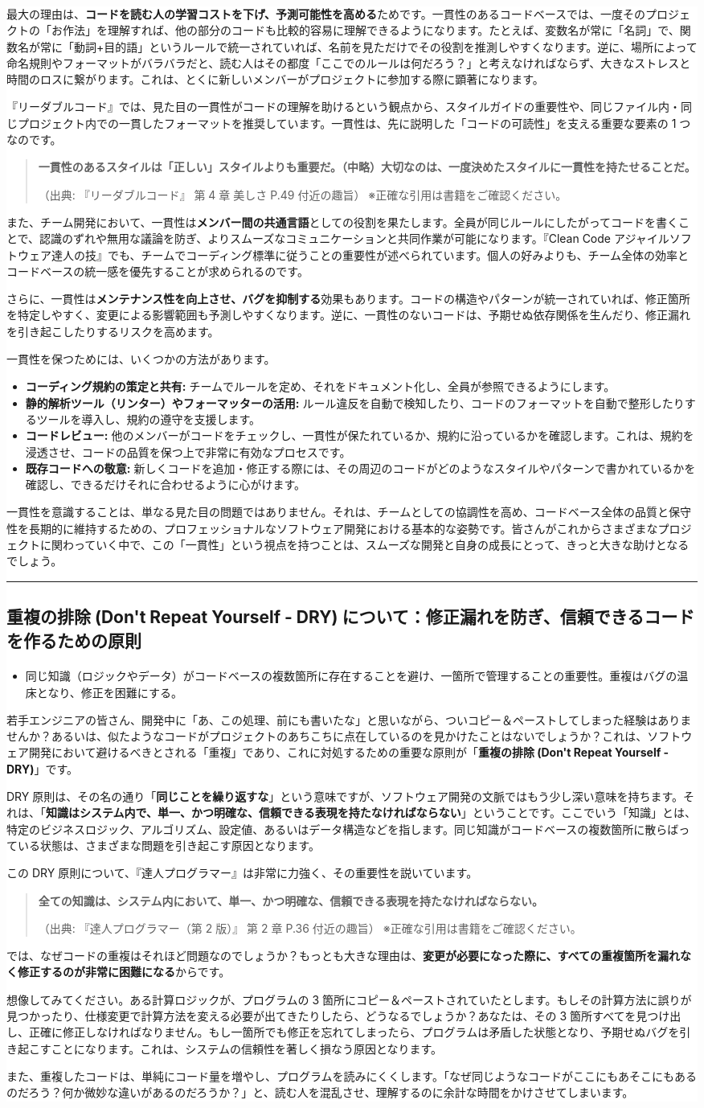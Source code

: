 最大の理由は、**コードを読む人の学習コストを下げ、予測可能性を高める**ためです。一貫性のあるコードベースでは、一度そのプロジェクトの「お作法」を理解すれば、他の部分のコードも比較的容易に理解できるようになります。たとえば、変数名が常に「名詞」で、関数名が常に「動詞+目的語」というルールで統一されていれば、名前を見ただけでその役割を推測しやすくなります。逆に、場所によって命名規則やフォーマットがバラバラだと、読む人はその都度「ここでのルールは何だろう？」と考えなければならず、大きなストレスと時間のロスに繋がります。これは、とくに新しいメンバーがプロジェクトに参加する際に顕著になります。

『リーダブルコード』では、見た目の一貫性がコードの理解を助けるという観点から、スタイルガイドの重要性や、同じファイル内・同じプロジェクト内での一貫したフォーマットを推奨しています。一貫性は、先に説明した「コードの可読性」を支える重要な要素の 1 つなのです。

> **一貫性のあるスタイルは「正しい」スタイルよりも重要だ。（中略）大切なのは、一度決めたスタイルに一貫性を持たせることだ。**
>
> （出典: 『リーダブルコード』 第 4 章 美しさ P.49 付近の趣旨） ※正確な引用は書籍をご確認ください。

また、チーム開発において、一貫性は**メンバー間の共通言語**としての役割を果たします。全員が同じルールにしたがってコードを書くことで、認識のずれや無用な議論を防ぎ、よりスムーズなコミュニケーションと共同作業が可能になります。『Clean Code アジャイルソフトウェア達人の技』でも、チームでコーディング標準に従うことの重要性が述べられています。個人の好みよりも、チーム全体の効率とコードベースの統一感を優先することが求められるのです。

さらに、一貫性は**メンテナンス性を向上させ、バグを抑制する**効果もあります。コードの構造やパターンが統一されていれば、修正箇所を特定しやすく、変更による影響範囲も予測しやすくなります。逆に、一貫性のないコードは、予期せぬ依存関係を生んだり、修正漏れを引き起こしたりするリスクを高めます。

一貫性を保つためには、いくつかの方法があります。

- **コーディング規約の策定と共有:** チームでルールを定め、それをドキュメント化し、全員が参照できるようにします。
- **静的解析ツール（リンター）やフォーマッターの活用:** ルール違反を自動で検知したり、コードのフォーマットを自動で整形したりするツールを導入し、規約の遵守を支援します。
- **コードレビュー:** 他のメンバーがコードをチェックし、一貫性が保たれているか、規約に沿っているかを確認します。これは、規約を浸透させ、コードの品質を保つ上で非常に有効なプロセスです。
- **既存コードへの敬意:** 新しくコードを追加・修正する際には、その周辺のコードがどのようなスタイルやパターンで書かれているかを確認し、できるだけそれに合わせるように心がけます。

一貫性を意識することは、単なる見た目の問題ではありません。それは、チームとしての協調性を高め、コードベース全体の品質と保守性を長期的に維持するための、プロフェッショナルなソフトウェア開発における基本的な姿勢です。皆さんがこれからさまざまなプロジェクトに関わっていく中で、この「一貫性」という視点を持つことは、スムーズな開発と自身の成長にとって、きっと大きな助けとなるでしょう。

---

<div style="page-break-before:always"/>

## 重複の排除 (Don't Repeat Yourself - DRY) について：修正漏れを防ぎ、信頼できるコードを作るための原則

- 同じ知識（ロジックやデータ）がコードベースの複数箇所に存在することを避け、一箇所で管理することの重要性。重複はバグの温床となり、修正を困難にする。

若手エンジニアの皆さん、開発中に「あ、この処理、前にも書いたな」と思いながら、ついコピー＆ペーストしてしまった経験はありませんか？あるいは、似たようなコードがプロジェクトのあちこちに点在しているのを見かけたことはないでしょうか？これは、ソフトウェア開発において避けるべきとされる「重複」であり、これに対処するための重要な原則が「**重複の排除 (Don't Repeat Yourself - DRY)**」です。

DRY 原則は、その名の通り「**同じことを繰り返すな**」という意味ですが、ソフトウェア開発の文脈ではもう少し深い意味を持ちます。それは、「**知識はシステム内で、単一、かつ明確な、信頼できる表現を持たなければならない**」ということです。ここでいう「知識」とは、特定のビジネスロジック、アルゴリズム、設定値、あるいはデータ構造などを指します。同じ知識がコードベースの複数箇所に散らばっている状態は、さまざまな問題を引き起こす原因となります。

この DRY 原則について、『達人プログラマー』は非常に力強く、その重要性を説いています。

> **全ての知識は、システム内において、単一、かつ明確な、信頼できる表現を持たなければならない。**
>
> （出典: 『達人プログラマー（第 2 版）』 第 2 章 P.36 付近の趣旨） ※正確な引用は書籍をご確認ください。

では、なぜコードの重複はそれほど問題なのでしょうか？もっとも大きな理由は、**変更が必要になった際に、すべての重複箇所を漏れなく修正するのが非常に困難になる**からです。

想像してみてください。ある計算ロジックが、プログラムの 3 箇所にコピー＆ペーストされていたとします。もしその計算方法に誤りが見つかったり、仕様変更で計算方法を変える必要が出てきたりしたら、どうなるでしょうか？あなたは、その 3 箇所すべてを見つけ出し、正確に修正しなければなりません。もし一箇所でも修正を忘れてしまったら、プログラムは矛盾した状態となり、予期せぬバグを引き起こすことになります。これは、システムの信頼性を著しく損なう原因となります。

また、重複したコードは、単純にコード量を増やし、プログラムを読みにくくします。「なぜ同じようなコードがここにもあそこにもあるのだろう？何か微妙な違いがあるのだろうか？」と、読む人を混乱させ、理解するのに余計な時間をかけさせてしまいます。
